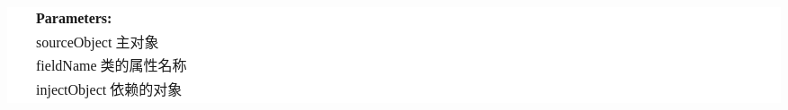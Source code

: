 </span>
</p>
<p class=MsoNormal  style="margin-top:0.0000pt; margin-right:0.0000pt; margin-bottom:0.0000pt; margin-left:0.0000pt; mso-para-margin-top:0.0000gd; mso-para-margin-right:0.0000gd; mso-para-margin-bottom:0.0000gd; mso-para-margin-left:0.0000gd; text-indent:24.0000pt; mso-char-indent-count:2.0000; text-autospace:ideograph-numeric; mso-pagination:widow-orphan; text-align:left; line-height:20.0000pt; mso-line-height-rule:exactly; " >
<span style="mso-spacerun:'yes'; font-family:宋体; mso-ascii-font-family:'Times New Roman'; mso-hansi-font-family:'Times New Roman'; font-weight:bold; font-size:12.0000pt; mso-font-kerning:1.0000pt; " >Parameters:&nbsp;</span>
<span style="mso-spacerun:'yes'; font-family:宋体; mso-ascii-font-family:'Times New Roman'; mso-hansi-font-family:'Times New Roman'; font-weight:bold; font-size:12.0000pt; mso-font-kerning:1.0000pt; " >

</span>
</p>
<p class=MsoNormal  style="margin-top:0.0000pt; margin-right:0.0000pt; margin-bottom:0.0000pt; margin-left:0.0000pt; mso-para-margin-top:0.0000gd; mso-para-margin-right:0.0000gd; mso-para-margin-bottom:0.0000gd; mso-para-margin-left:0.0000gd; text-indent:24.0000pt; mso-char-indent-count:2.0000; text-autospace:ideograph-numeric; mso-pagination:widow-orphan; text-align:left; line-height:20.0000pt; mso-line-height-rule:exactly; " >
<span style="mso-spacerun:'yes'; font-family:宋体; mso-ascii-font-family:'Times New Roman'; mso-hansi-font-family:'Times New Roman'; font-weight:normal; font-size:12.0000pt; mso-font-kerning:1.0000pt; " >sourceObject&nbsp;<font face="宋体" >主对象&nbsp;</font>
</span>
<span style="mso-spacerun:'yes'; font-family:宋体; mso-ascii-font-family:'Times New Roman'; mso-hansi-font-family:'Times New Roman'; font-weight:normal; font-size:12.0000pt; mso-font-kerning:1.0000pt; " >

</span>
</p>
<p class=MsoNormal  style="margin-top:0.0000pt; margin-right:0.0000pt; margin-bottom:0.0000pt; margin-left:0.0000pt; mso-para-margin-top:0.0000gd; mso-para-margin-right:0.0000gd; mso-para-margin-bottom:0.0000gd; mso-para-margin-left:0.0000gd; text-indent:24.0000pt; mso-char-indent-count:2.0000; text-autospace:ideograph-numeric; mso-pagination:widow-orphan; text-align:left; line-height:20.0000pt; mso-line-height-rule:exactly; " >
<span style="mso-spacerun:'yes'; font-family:宋体; mso-ascii-font-family:'Times New Roman'; mso-hansi-font-family:'Times New Roman'; font-weight:normal; font-size:12.0000pt; mso-font-kerning:1.0000pt; " >fieldName&nbsp;<font face="宋体" >类的属性名称&nbsp;</font>
</span>
<span style="mso-spacerun:'yes'; font-family:宋体; mso-ascii-font-family:'Times New Roman'; mso-hansi-font-family:'Times New Roman'; font-weight:normal; font-size:12.0000pt; mso-font-kerning:1.0000pt; " >

</span>
</p>
<p class=MsoNormal  style="margin-top:0.0000pt; margin-right:0.0000pt; margin-bottom:0.0000pt; margin-left:0.0000pt; mso-para-margin-top:0.0000gd; mso-para-margin-right:0.0000gd; mso-para-margin-bottom:0.0000gd; mso-para-margin-left:0.0000gd; text-indent:24.0000pt; mso-char-indent-count:2.0000; text-autospace:ideograph-numeric; mso-pagination:widow-orphan; text-align:left; line-height:20.0000pt; mso-line-height-rule:exactly; " >
<span style="mso-spacerun:'yes'; font-family:宋体; mso-ascii-font-family:'Times New Roman'; mso-hansi-font-family:'Times New Roman'; font-weight:normal; font-size:12.0000pt; mso-font-kerning:1.0000pt; " >injectObject&nbsp;<font face="宋体" >依赖的对象</font>
</span>
<span style="mso-spacerun:'yes'; font-family:宋体; mso-ascii-font-family:'Times New Roman'; mso-hansi-font-family:'Times New Roman'; font-weight:normal; font-size:12.0000pt; mso-font-kerning:1.0000pt; " >
